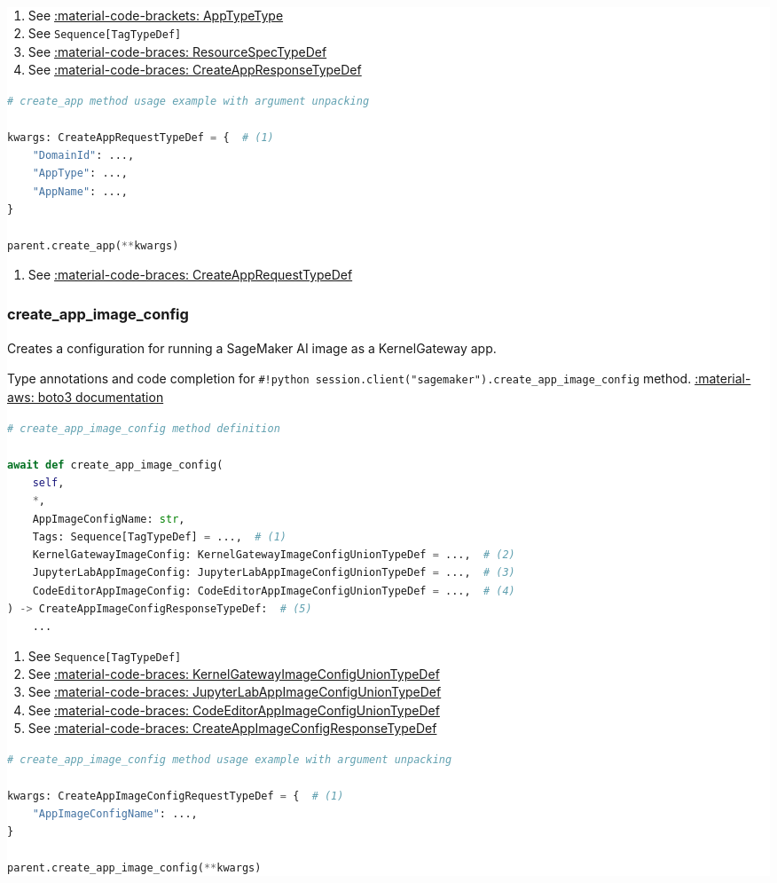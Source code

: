 1. See [:material-code-brackets: AppTypeType](./literals.md#apptypetype)
2. See `Sequence[TagTypeDef]`
3. See [:material-code-braces: ResourceSpecTypeDef](./type_defs.md#resourcespectypedef)
4. See [:material-code-braces: CreateAppResponseTypeDef](./type_defs.md#createappresponsetypedef)


```python
# create_app method usage example with argument unpacking

kwargs: CreateAppRequestTypeDef = {  # (1)
    "DomainId": ...,
    "AppType": ...,
    "AppName": ...,
}

parent.create_app(**kwargs)
```

1. See [:material-code-braces: CreateAppRequestTypeDef](./type_defs.md#createapprequesttypedef)

### create\_app\_image\_config

Creates a configuration for running a SageMaker AI image as a KernelGateway app.

Type annotations and code completion for `#!python session.client("sagemaker").create_app_image_config` method.
[:material-aws: boto3 documentation](https://boto3.amazonaws.com/v1/documentation/api/latest/reference/services/sagemaker.html#SageMaker.Client)

```python
# create_app_image_config method definition

await def create_app_image_config(
    self,
    *,
    AppImageConfigName: str,
    Tags: Sequence[TagTypeDef] = ...,  # (1)
    KernelGatewayImageConfig: KernelGatewayImageConfigUnionTypeDef = ...,  # (2)
    JupyterLabAppImageConfig: JupyterLabAppImageConfigUnionTypeDef = ...,  # (3)
    CodeEditorAppImageConfig: CodeEditorAppImageConfigUnionTypeDef = ...,  # (4)
) -> CreateAppImageConfigResponseTypeDef:  # (5)
    ...
```

1. See `Sequence[TagTypeDef]`
2. See [:material-code-braces: KernelGatewayImageConfigUnionTypeDef](#kernelgatewayimageconfiguniontypedef)
3. See [:material-code-braces: JupyterLabAppImageConfigUnionTypeDef](#jupyterlabappimageconfiguniontypedef)
4. See [:material-code-braces: CodeEditorAppImageConfigUnionTypeDef](#codeeditorappimageconfiguniontypedef)
5. See [:material-code-braces: CreateAppImageConfigResponseTypeDef](./type_defs.md#createappimageconfigresponsetypedef)


```python
# create_app_image_config method usage example with argument unpacking

kwargs: CreateAppImageConfigRequestTypeDef = {  # (1)
    "AppImageConfigName": ...,
}

parent.create_app_image_config(**kwargs)
```
